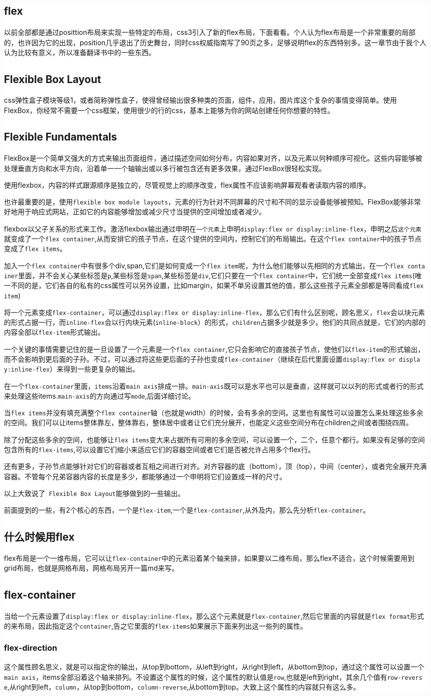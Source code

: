 ## flex ##
以前全部都是通过posittion布局来实现一些特定的布局，css3引入了新的flex布局，下面看看。个人认为flex布局是一个非常重要的局部的，也许因为它的出现，position几乎退出了历史舞台，同时css权威指南写了90页之多，足够说明flex的东西特别多。这一章节由于我个人认为比较有意义，所以准备翻译书中的一些东西。
## Flexible Box Layout ##
css弹性盒子模块等级1，或者简称弹性盒子，使得曾经输出很多种类的页面，组件，应用，图片库这个复杂的事情变得简单。使用FlexBox，你经常不需要一个css框架，使用很少的行的css，基本上能够为你的网站创建任何你想要的特性。
## Flexible Fundamentals ##
FlexBox是一个简单又强大的方式来输出页面组件，通过描述空间如何分布，内容如果对齐，以及元素以何种顺序可视化。这些内容能够被处理垂直方向和水平方向，沿着单一一个轴输出或以多行被包含还有更多效果，通过FlexBox很轻松实现。

使用flexbox，内容的样式跟源顺序是独立的，尽管视觉上的顺序改变，flex属性不应该影响屏幕观看者读取内容的顺序。

也许最重要的是，使用`flexible box module layouts`，元素的行为针对不同屏幕的尺寸和不同的显示设备能够被预知。FlexBox能够非常好地用于响应式网站，正如它的内容能够增加或减少尺寸当提供的空间增加或者减少。

flexbox以父子关系的形式来工作。激活flexbox输出通过申明在`一个元素`上申明`display:flex or display:inline-flex`，申明之后`这个元素`就变成了一个`flex container`,从而安排它的孩子节点，在这个提供的空间内，控制它们的布局输出。在这个`flex container`中的孩子节点变成了`flex items`。

加入一个`flex container`中有很多个div,span,它们是如何变成一个`flex item`呢，为什么他们能够以先相同的方式输出，在一个`flex container`里面，并不会关心某些标签是`p`,某些标签是`span`,某些标签是`div`,它们只要在一个`flex container`中，它们统一全部变成`flex items`(唯一不同的是，它们各自的私有的css属性可以另外设置，比如margin，如果不单另设置其他的值，那么这些孩子元素全部都是等同看成`flex item`)

将一个元素变成`flex-container`，可以通过`display:flex or display:inline-flex`，那么它们有什么区别呢，顾名思义，`flex`会以块元素的形式占据一行，而`inline-flex`会以行内块元素(`inline-block`）的形式，`children`占据多少就是多少。他们的共同点就是，它们的内部的内容全部以`flex-item`形式输出。

一个关键的事情需要记住的是一旦设置了一个元素是一个`flex container`,它只会影响它的直接孩子节点，使他们以`flex-item`的形式输出，而不会影响到更后面的子孙。不过，可以通过将这些更后面的子孙也变成`flex-container`（继续在后代里面设置`display:flex or display:inline-flex`）来得到一些更复杂的输出。

在一个`flex-container`里面，`items`沿着`main axis`排成一排。`main-axis`既可以是水平也可以是垂直，这样就可以以列的形式或者行的形式来处理这些items.`main-axis`的方向通过写`mode`,后面详细讨论。

当`flex items`并没有填充满整个`flex container`轴（也就是width）的时候，会有多余的空间。这里也有属性可以设置怎么来处理这些多余的空间。我们可以让items整体靠左，整体靠右，整体居中或者让它们充分展开，也能定义这些空间分布在children之间或者围绕四周。

除了分配这些多余的空间，也能够让`flex items`变大来占据所有可用的多余空间，可以设置一个，二个，任意个都行。如果没有足够的空间包含所有的`flex-items`,可以设置它们缩小来适应它们的容器空间或者它们是否被允许占用多个flex行。

还有更多，子孙节点能够针对它们的容器或者互相之间进行对齐。对齐容器的底（bottom），顶（top），中间（center），或者完全展开充满容器。不管每个兄弟容器内容的长度是多少，都能够通过一个申明将它们设置成一样的尺寸。

以上大致说了` Flexible Box Layout`能够做到的一些输出。

前面提到的一些，有2个核心的东西，一个是`flex-item`,一个是`flex-container`,从外及内，那么先分析`flex-container`。
## 什么时候用flex ##
flex布局是一个一维布局，它可以让`flex-container`中的元素沿着某个轴来排，如果要以二维布局，那么flex不适合，这个时候需要用到grid布局，也就是网格布局，网格布局另开一篇md来写。
## flex-container ##
当给一个元素设置了`display:flex or display:inline-flex`，那么这个元素就是`flex-container`,然后它里面的内容就是`flex format`形式的来布局，因此指定这个`container`,告之它里面的`flex-items`如果展示下面来列出这一些列的属性。
### flex-direction ###
这个属性顾名思义，就是可以指定你的输出，从top到bottom，从left到right，从right到left，从bottom到top，通过这个属性可以设置一个`main axis`，items全部沿着这个轴来排列。不设置这个属性的时候，这个属性的默认值是`row`,也就是left到right，其余几个值有`row-reverse`,从right到left，`column`，从top到bottom，`column-reverse`,从bottom到top。大致上这个属性的内容就只有这么多。

